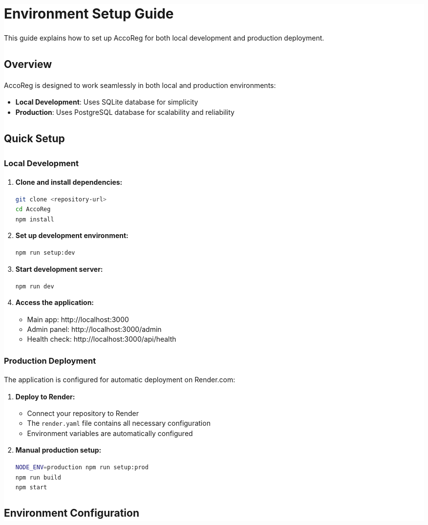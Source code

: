 # Environment Setup Guide

This guide explains how to set up AccoReg for both local development and production deployment.

## Overview

AccoReg is designed to work seamlessly in both local and production environments:

- **Local Development**: Uses SQLite database for simplicity
- **Production**: Uses PostgreSQL database for scalability and reliability

## Quick Setup

### Local Development

1. **Clone and install dependencies:**
   ```bash
   git clone <repository-url>
   cd AccoReg
   npm install
   ```

2. **Set up development environment:**
   ```bash
   npm run setup:dev
   ```

3. **Start development server:**
   ```bash
   npm run dev
   ```

4. **Access the application:**
   - Main app: http://localhost:3000
   - Admin panel: http://localhost:3000/admin
   - Health check: http://localhost:3000/api/health

### Production Deployment

The application is configured for automatic deployment on Render.com:

1. **Deploy to Render:**
   - Connect your repository to Render
   - The `render.yaml` file contains all necessary configuration
   - Environment variables are automatically configured

2. **Manual production setup:**
   ```bash
   NODE_ENV=production npm run setup:prod
   npm run build
   npm start
   ```

## Environment Configuration
